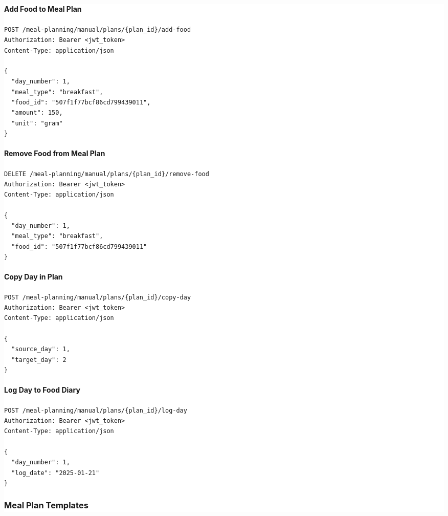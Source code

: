 #### **Add Food to Meal Plan**
```http
POST /meal-planning/manual/plans/{plan_id}/add-food
Authorization: Bearer <jwt_token>
Content-Type: application/json

{
  "day_number": 1,
  "meal_type": "breakfast",
  "food_id": "507f1f77bcf86cd799439011",
  "amount": 150,
  "unit": "gram"
}
```

#### **Remove Food from Meal Plan**
```http
DELETE /meal-planning/manual/plans/{plan_id}/remove-food
Authorization: Bearer <jwt_token>
Content-Type: application/json

{
  "day_number": 1,
  "meal_type": "breakfast",
  "food_id": "507f1f77bcf86cd799439011"
}
```

#### **Copy Day in Plan**
```http
POST /meal-planning/manual/plans/{plan_id}/copy-day
Authorization: Bearer <jwt_token>
Content-Type: application/json

{
  "source_day": 1,
  "target_day": 2
}
```

#### **Log Day to Food Diary**
```http
POST /meal-planning/manual/plans/{plan_id}/log-day
Authorization: Bearer <jwt_token>
Content-Type: application/json

{
  "day_number": 1,
  "log_date": "2025-01-21"
}
```

### **Meal Plan Templates**
